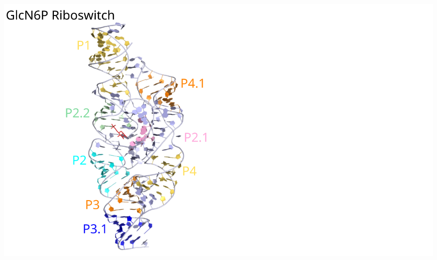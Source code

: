  <img src="/images/3D/GlcN6P_riboswitch_3D1.svg" alt="drawing" style="width:500px;margin-top: 0px;margin-bottom: 0px;" >
  </td>
  <td style="text-align:center;padding-bottom: 0px;padding-left: 0px;padding-top: 0px;padding-right: 0px">
  <html lang="en">
    <head>
      <meta charset="utf-8" />
      <meta name="viewport" content="width=device-width, user-scalable=no, minimum-scale=1.0, maximum-scale=1.0">
      <meta http-equiv="X-UA-Compatible" content="IE=edge">
      <title>PDBe Molstar</title>
      <!-- Molstar CSS & JS -->
      <link rel="stylesheet" type="text/css" href="https://www.ebi.ac.uk/pdbe/pdb-component-library/css/pdbe-molstar-1.2.1.css">
      <script src="/js/mol/ro_pdbe-molstar-plugin-1.2.1.js"></script>
        <style>
          * {
              margin: 0;
              padding: 0;
              box-sizing: border-box;
          }
          .msp-plugin ::-webkit-scrollbar-thumb {
              background-color: #474748  !important;